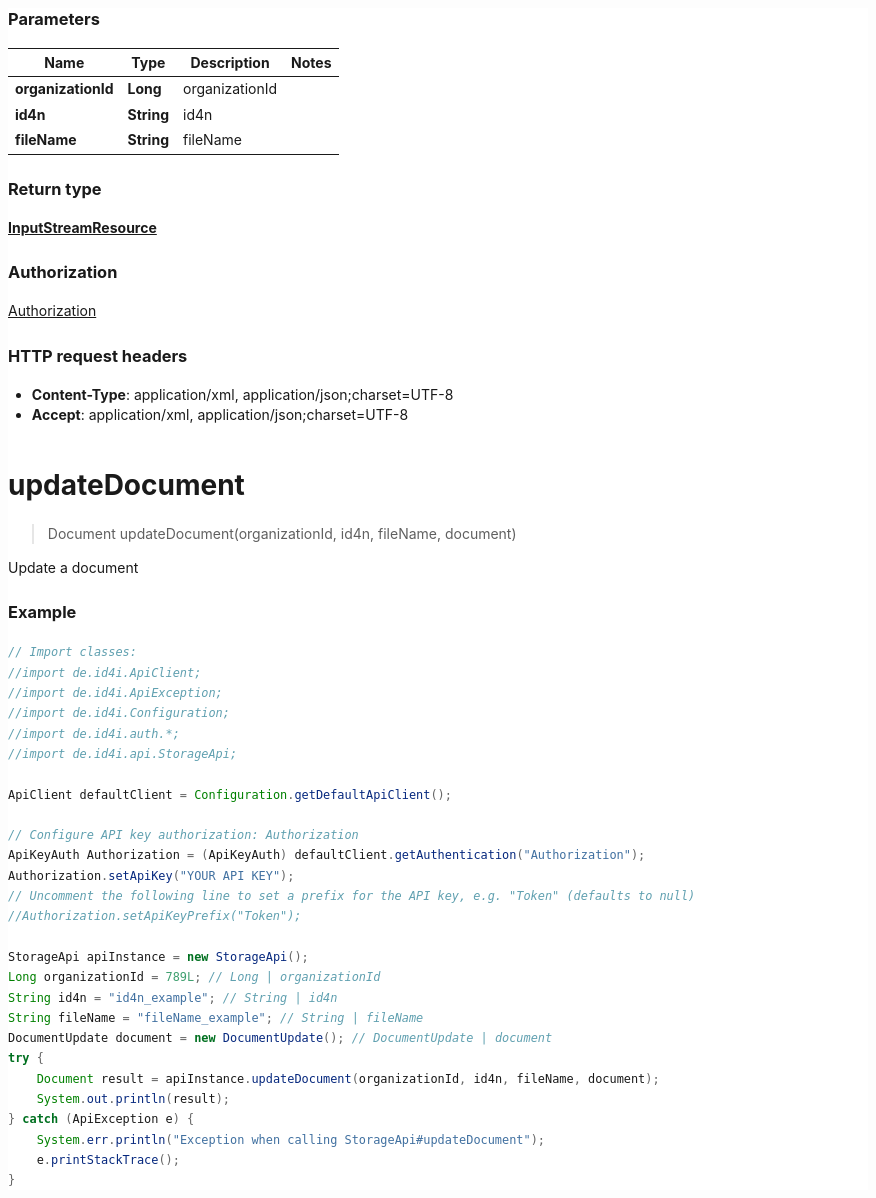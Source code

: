 ### Parameters

Name | Type | Description  | Notes
------------- | ------------- | ------------- | -------------
 **organizationId** | **Long**| organizationId |
 **id4n** | **String**| id4n |
 **fileName** | **String**| fileName |

### Return type

[**InputStreamResource**](InputStreamResource.md)

### Authorization

[Authorization](../README.md#Authorization)

### HTTP request headers

 - **Content-Type**: application/xml, application/json;charset=UTF-8
 - **Accept**: application/xml, application/json;charset=UTF-8

<a name="updateDocument"></a>
# **updateDocument**
> Document updateDocument(organizationId, id4n, fileName, document)

Update a document

### Example
```java
// Import classes:
//import de.id4i.ApiClient;
//import de.id4i.ApiException;
//import de.id4i.Configuration;
//import de.id4i.auth.*;
//import de.id4i.api.StorageApi;

ApiClient defaultClient = Configuration.getDefaultApiClient();

// Configure API key authorization: Authorization
ApiKeyAuth Authorization = (ApiKeyAuth) defaultClient.getAuthentication("Authorization");
Authorization.setApiKey("YOUR API KEY");
// Uncomment the following line to set a prefix for the API key, e.g. "Token" (defaults to null)
//Authorization.setApiKeyPrefix("Token");

StorageApi apiInstance = new StorageApi();
Long organizationId = 789L; // Long | organizationId
String id4n = "id4n_example"; // String | id4n
String fileName = "fileName_example"; // String | fileName
DocumentUpdate document = new DocumentUpdate(); // DocumentUpdate | document
try {
    Document result = apiInstance.updateDocument(organizationId, id4n, fileName, document);
    System.out.println(result);
} catch (ApiException e) {
    System.err.println("Exception when calling StorageApi#updateDocument");
    e.printStackTrace();
}
```
